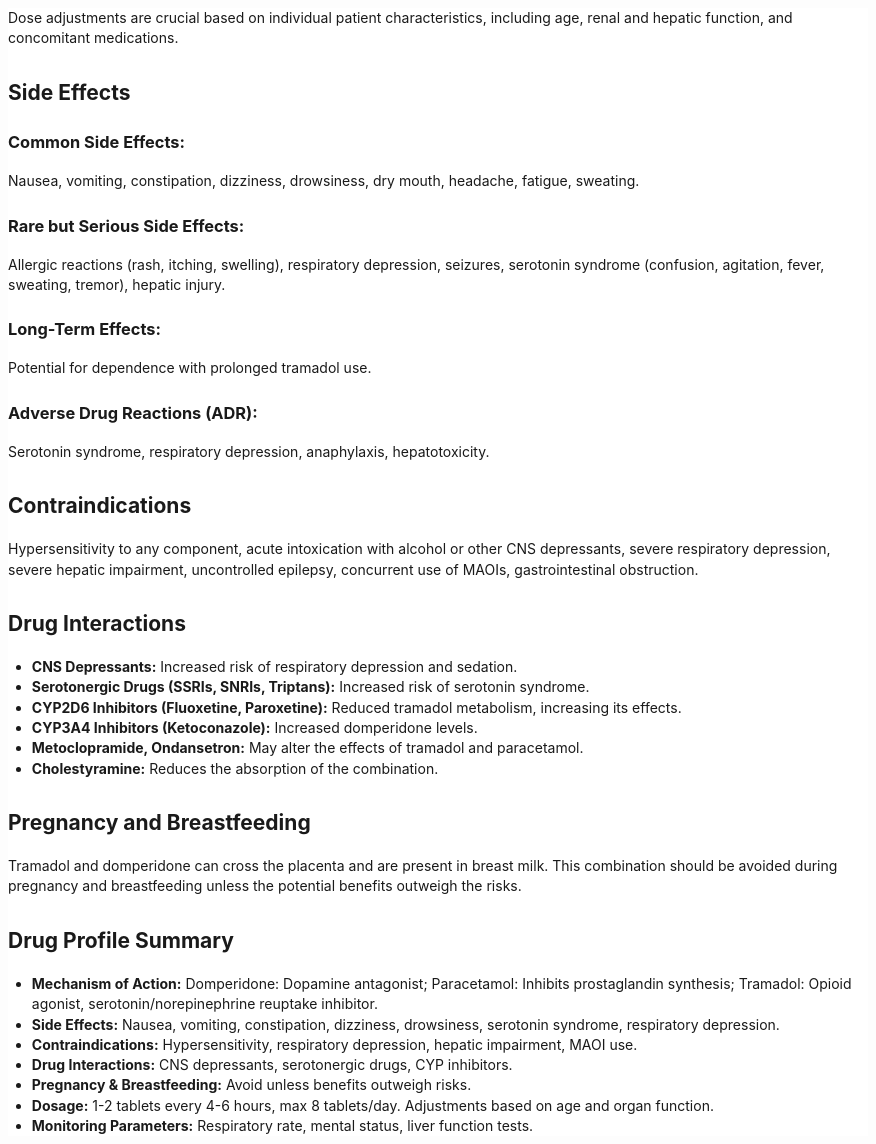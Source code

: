 Dose adjustments are crucial based on individual patient characteristics, including age, renal and hepatic function, and concomitant medications.


## **Side Effects**

### **Common Side Effects:**
Nausea, vomiting, constipation, dizziness, drowsiness, dry mouth, headache, fatigue, sweating.

### **Rare but Serious Side Effects:**
Allergic reactions (rash, itching, swelling), respiratory depression, seizures, serotonin syndrome (confusion, agitation, fever, sweating, tremor), hepatic injury.


### **Long-Term Effects:**
Potential for dependence with prolonged tramadol use.


### **Adverse Drug Reactions (ADR):**
Serotonin syndrome, respiratory depression, anaphylaxis, hepatotoxicity.


## **Contraindications**

Hypersensitivity to any component, acute intoxication with alcohol or other CNS depressants, severe respiratory depression, severe hepatic impairment, uncontrolled epilepsy, concurrent use of MAOIs, gastrointestinal obstruction.


## **Drug Interactions**

- **CNS Depressants:** Increased risk of respiratory depression and sedation.
- **Serotonergic Drugs (SSRIs, SNRIs, Triptans):**  Increased risk of serotonin syndrome.
- **CYP2D6 Inhibitors (Fluoxetine, Paroxetine):**  Reduced tramadol metabolism, increasing its effects.
- **CYP3A4 Inhibitors (Ketoconazole):**  Increased domperidone levels.
- **Metoclopramide, Ondansetron:** May alter the effects of tramadol and paracetamol.
- **Cholestyramine:** Reduces the absorption of the combination.


## **Pregnancy and Breastfeeding**

Tramadol and domperidone can cross the placenta and are present in breast milk. This combination should be avoided during pregnancy and breastfeeding unless the potential benefits outweigh the risks.


## **Drug Profile Summary**

- **Mechanism of Action:** Domperidone: Dopamine antagonist; Paracetamol: Inhibits prostaglandin synthesis; Tramadol: Opioid agonist, serotonin/norepinephrine reuptake inhibitor.
- **Side Effects:** Nausea, vomiting, constipation, dizziness, drowsiness, serotonin syndrome, respiratory depression.
- **Contraindications:** Hypersensitivity, respiratory depression, hepatic impairment, MAOI use.
- **Drug Interactions:** CNS depressants, serotonergic drugs, CYP inhibitors.
- **Pregnancy & Breastfeeding:** Avoid unless benefits outweigh risks.
- **Dosage:** 1-2 tablets every 4-6 hours, max 8 tablets/day. Adjustments based on age and organ function.
- **Monitoring Parameters:** Respiratory rate, mental status, liver function tests.
